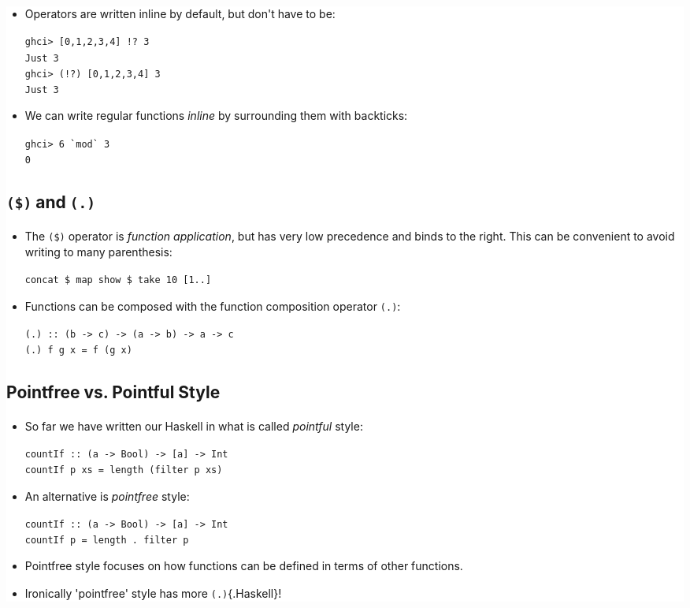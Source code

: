   - Operators are written inline by default, but don't have to be:

    ~~~{.Haskell}
    ghci> [0,1,2,3,4] !? 3
    Just 3
    ghci> (!?) [0,1,2,3,4] 3
    Just 3
    ~~~

  - We can write regular functions *inline* by surrounding them with backticks:

    ~~~{.Haskell}
    ghci> 6 `mod` 3
    0
    ~~~


## `($)` and `(.)`

  - The `($)` operator is *function application*, but has very low
    precedence and binds to the right.  This can be convenient to
    avoid writing to many parenthesis:

    ~~~{.Haskell}
    concat $ map show $ take 10 [1..]
    ~~~

  - Functions can be composed with the function composition operator `(.)`:

    ~~~{.Haskell}
    (.) :: (b -> c) -> (a -> b) -> a -> c
    (.) f g x = f (g x)
    ~~~


## Pointfree vs. Pointful Style

  - So far we have written our Haskell in what is called *pointful* style:

    ~~~{.Haskell}
    countIf :: (a -> Bool) -> [a] -> Int
    countIf p xs = length (filter p xs)
    ~~~

  - An alternative is *pointfree* style:

    ~~~{.Haskell}
    countIf :: (a -> Bool) -> [a] -> Int
    countIf p = length . filter p
    ~~~

  - Pointfree style focuses on how functions can be defined in terms
    of other functions.

  - Ironically 'pointfree' style has more `(.)`{.Haskell}!

